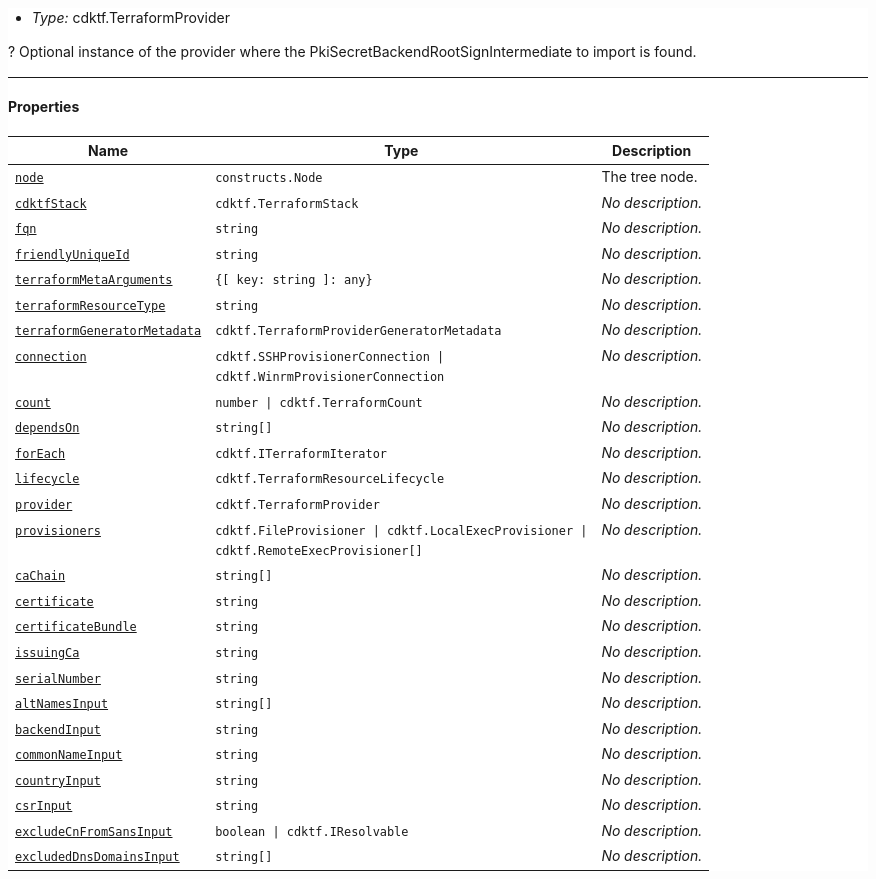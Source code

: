 - *Type:* cdktf.TerraformProvider

? Optional instance of the provider where the PkiSecretBackendRootSignIntermediate to import is found.

---

#### Properties <a name="Properties" id="Properties"></a>

| **Name** | **Type** | **Description** |
| --- | --- | --- |
| <code><a href="#@cdktf/provider-vault.pkiSecretBackendRootSignIntermediate.PkiSecretBackendRootSignIntermediate.property.node">node</a></code> | <code>constructs.Node</code> | The tree node. |
| <code><a href="#@cdktf/provider-vault.pkiSecretBackendRootSignIntermediate.PkiSecretBackendRootSignIntermediate.property.cdktfStack">cdktfStack</a></code> | <code>cdktf.TerraformStack</code> | *No description.* |
| <code><a href="#@cdktf/provider-vault.pkiSecretBackendRootSignIntermediate.PkiSecretBackendRootSignIntermediate.property.fqn">fqn</a></code> | <code>string</code> | *No description.* |
| <code><a href="#@cdktf/provider-vault.pkiSecretBackendRootSignIntermediate.PkiSecretBackendRootSignIntermediate.property.friendlyUniqueId">friendlyUniqueId</a></code> | <code>string</code> | *No description.* |
| <code><a href="#@cdktf/provider-vault.pkiSecretBackendRootSignIntermediate.PkiSecretBackendRootSignIntermediate.property.terraformMetaArguments">terraformMetaArguments</a></code> | <code>{[ key: string ]: any}</code> | *No description.* |
| <code><a href="#@cdktf/provider-vault.pkiSecretBackendRootSignIntermediate.PkiSecretBackendRootSignIntermediate.property.terraformResourceType">terraformResourceType</a></code> | <code>string</code> | *No description.* |
| <code><a href="#@cdktf/provider-vault.pkiSecretBackendRootSignIntermediate.PkiSecretBackendRootSignIntermediate.property.terraformGeneratorMetadata">terraformGeneratorMetadata</a></code> | <code>cdktf.TerraformProviderGeneratorMetadata</code> | *No description.* |
| <code><a href="#@cdktf/provider-vault.pkiSecretBackendRootSignIntermediate.PkiSecretBackendRootSignIntermediate.property.connection">connection</a></code> | <code>cdktf.SSHProvisionerConnection \| cdktf.WinrmProvisionerConnection</code> | *No description.* |
| <code><a href="#@cdktf/provider-vault.pkiSecretBackendRootSignIntermediate.PkiSecretBackendRootSignIntermediate.property.count">count</a></code> | <code>number \| cdktf.TerraformCount</code> | *No description.* |
| <code><a href="#@cdktf/provider-vault.pkiSecretBackendRootSignIntermediate.PkiSecretBackendRootSignIntermediate.property.dependsOn">dependsOn</a></code> | <code>string[]</code> | *No description.* |
| <code><a href="#@cdktf/provider-vault.pkiSecretBackendRootSignIntermediate.PkiSecretBackendRootSignIntermediate.property.forEach">forEach</a></code> | <code>cdktf.ITerraformIterator</code> | *No description.* |
| <code><a href="#@cdktf/provider-vault.pkiSecretBackendRootSignIntermediate.PkiSecretBackendRootSignIntermediate.property.lifecycle">lifecycle</a></code> | <code>cdktf.TerraformResourceLifecycle</code> | *No description.* |
| <code><a href="#@cdktf/provider-vault.pkiSecretBackendRootSignIntermediate.PkiSecretBackendRootSignIntermediate.property.provider">provider</a></code> | <code>cdktf.TerraformProvider</code> | *No description.* |
| <code><a href="#@cdktf/provider-vault.pkiSecretBackendRootSignIntermediate.PkiSecretBackendRootSignIntermediate.property.provisioners">provisioners</a></code> | <code>cdktf.FileProvisioner \| cdktf.LocalExecProvisioner \| cdktf.RemoteExecProvisioner[]</code> | *No description.* |
| <code><a href="#@cdktf/provider-vault.pkiSecretBackendRootSignIntermediate.PkiSecretBackendRootSignIntermediate.property.caChain">caChain</a></code> | <code>string[]</code> | *No description.* |
| <code><a href="#@cdktf/provider-vault.pkiSecretBackendRootSignIntermediate.PkiSecretBackendRootSignIntermediate.property.certificate">certificate</a></code> | <code>string</code> | *No description.* |
| <code><a href="#@cdktf/provider-vault.pkiSecretBackendRootSignIntermediate.PkiSecretBackendRootSignIntermediate.property.certificateBundle">certificateBundle</a></code> | <code>string</code> | *No description.* |
| <code><a href="#@cdktf/provider-vault.pkiSecretBackendRootSignIntermediate.PkiSecretBackendRootSignIntermediate.property.issuingCa">issuingCa</a></code> | <code>string</code> | *No description.* |
| <code><a href="#@cdktf/provider-vault.pkiSecretBackendRootSignIntermediate.PkiSecretBackendRootSignIntermediate.property.serialNumber">serialNumber</a></code> | <code>string</code> | *No description.* |
| <code><a href="#@cdktf/provider-vault.pkiSecretBackendRootSignIntermediate.PkiSecretBackendRootSignIntermediate.property.altNamesInput">altNamesInput</a></code> | <code>string[]</code> | *No description.* |
| <code><a href="#@cdktf/provider-vault.pkiSecretBackendRootSignIntermediate.PkiSecretBackendRootSignIntermediate.property.backendInput">backendInput</a></code> | <code>string</code> | *No description.* |
| <code><a href="#@cdktf/provider-vault.pkiSecretBackendRootSignIntermediate.PkiSecretBackendRootSignIntermediate.property.commonNameInput">commonNameInput</a></code> | <code>string</code> | *No description.* |
| <code><a href="#@cdktf/provider-vault.pkiSecretBackendRootSignIntermediate.PkiSecretBackendRootSignIntermediate.property.countryInput">countryInput</a></code> | <code>string</code> | *No description.* |
| <code><a href="#@cdktf/provider-vault.pkiSecretBackendRootSignIntermediate.PkiSecretBackendRootSignIntermediate.property.csrInput">csrInput</a></code> | <code>string</code> | *No description.* |
| <code><a href="#@cdktf/provider-vault.pkiSecretBackendRootSignIntermediate.PkiSecretBackendRootSignIntermediate.property.excludeCnFromSansInput">excludeCnFromSansInput</a></code> | <code>boolean \| cdktf.IResolvable</code> | *No description.* |
| <code><a href="#@cdktf/provider-vault.pkiSecretBackendRootSignIntermediate.PkiSecretBackendRootSignIntermediate.property.excludedDnsDomainsInput">excludedDnsDomainsInput</a></code> | <code>string[]</code> | *No description.* |
